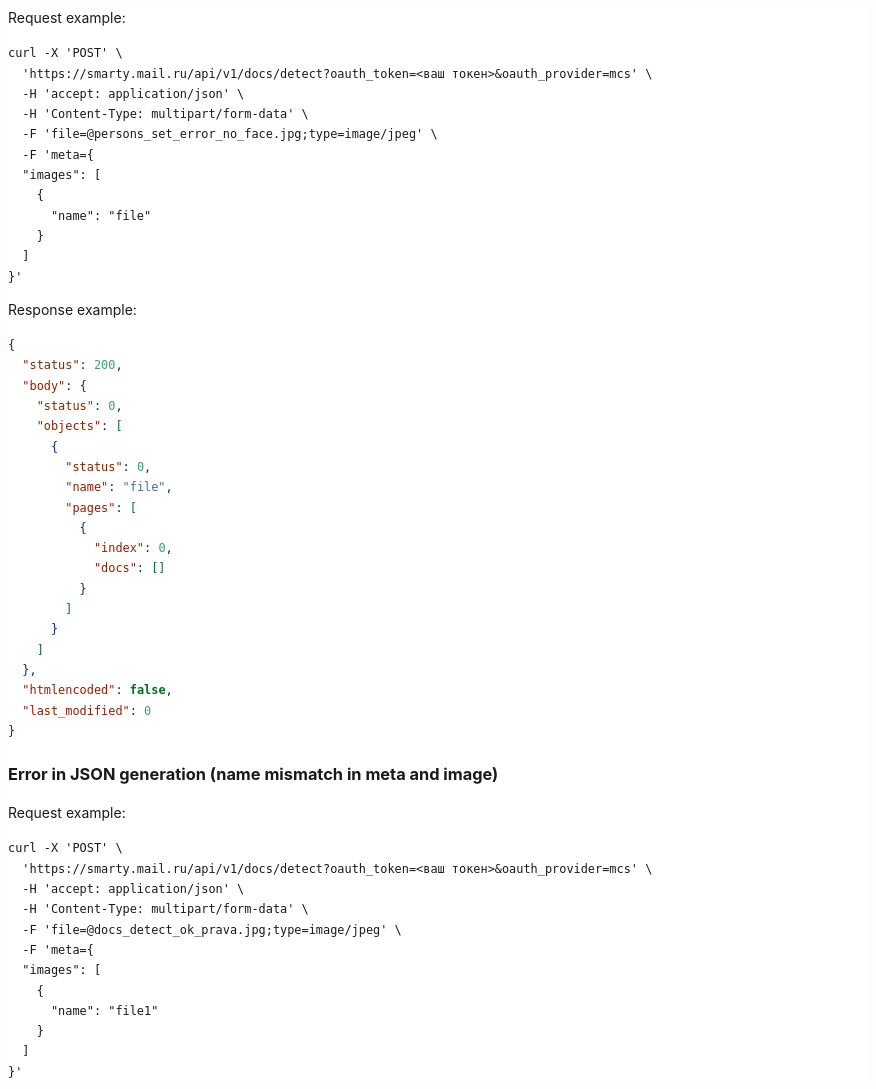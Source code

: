 Request example:

```http
curl -X 'POST' \
  'https://smarty.mail.ru/api/v1/docs/detect?oauth_token=<ваш токен>&oauth_provider=mcs' \
  -H 'accept: application/json' \
  -H 'Content-Type: multipart/form-data' \
  -F 'file=@persons_set_error_no_face.jpg;type=image/jpeg' \
  -F 'meta={
  "images": [
    {
      "name": "file"
    }
  ]
}'
```

Response example:

```json
{
  "status": 200,
  "body": {
    "status": 0,
    "objects": [
      {
        "status": 0,
        "name": "file",
        "pages": [
          {
            "index": 0,
            "docs": []
          }
        ]
      }
    ]
  },
  "htmlencoded": false,
  "last_modified": 0
}
```

### Error in JSON generation (name mismatch in meta and image)

Request example:

```http
curl -X 'POST' \
  'https://smarty.mail.ru/api/v1/docs/detect?oauth_token=<ваш токен>&oauth_provider=mcs' \
  -H 'accept: application/json' \
  -H 'Content-Type: multipart/form-data' \
  -F 'file=@docs_detect_ok_prava.jpg;type=image/jpeg' \
  -F 'meta={
  "images": [
    {
      "name": "file1"
    }
  ]
}'
```
